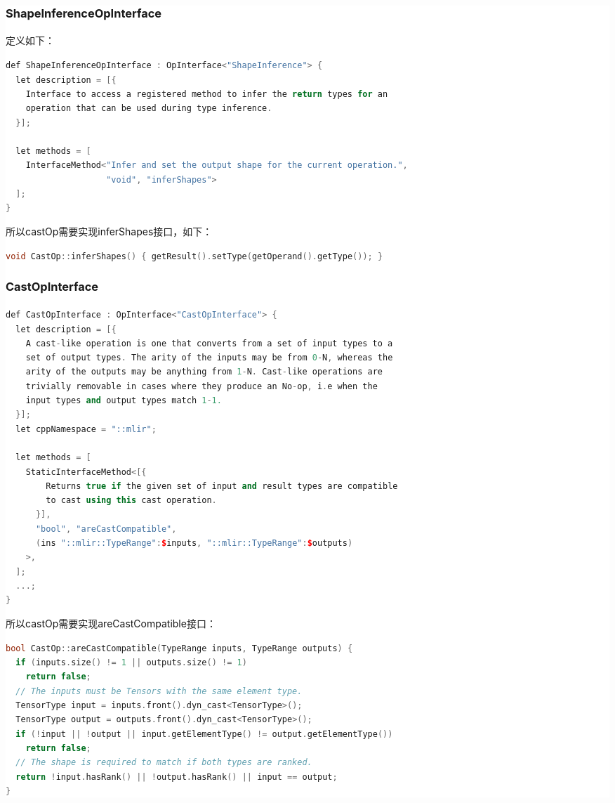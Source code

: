 ### ShapeInferenceOpInterface

定义如下：

``` c++
def ShapeInferenceOpInterface : OpInterface<"ShapeInference"> {
  let description = [{
    Interface to access a registered method to infer the return types for an
    operation that can be used during type inference.
  }];

  let methods = [
    InterfaceMethod<"Infer and set the output shape for the current operation.",
                    "void", "inferShapes">
  ];
}
```

所以castOp需要实现inferShapes接口，如下：

``` c++
void CastOp::inferShapes() { getResult().setType(getOperand().getType()); }
```

### CastOpInterface

``` c++
def CastOpInterface : OpInterface<"CastOpInterface"> {
  let description = [{
    A cast-like operation is one that converts from a set of input types to a
    set of output types. The arity of the inputs may be from 0-N, whereas the
    arity of the outputs may be anything from 1-N. Cast-like operations are
    trivially removable in cases where they produce an No-op, i.e when the
    input types and output types match 1-1.
  }];
  let cppNamespace = "::mlir";

  let methods = [
    StaticInterfaceMethod<[{
        Returns true if the given set of input and result types are compatible
        to cast using this cast operation.
      }],
      "bool", "areCastCompatible",
      (ins "::mlir::TypeRange":$inputs, "::mlir::TypeRange":$outputs)
    >,
  ];
  ...;
}
```

所以castOp需要实现areCastCompatible接口：

```  c++
bool CastOp::areCastCompatible(TypeRange inputs, TypeRange outputs) {
  if (inputs.size() != 1 || outputs.size() != 1)
    return false;
  // The inputs must be Tensors with the same element type.
  TensorType input = inputs.front().dyn_cast<TensorType>();
  TensorType output = outputs.front().dyn_cast<TensorType>();
  if (!input || !output || input.getElementType() != output.getElementType())
    return false;
  // The shape is required to match if both types are ranked.
  return !input.hasRank() || !output.hasRank() || input == output;
}
```
